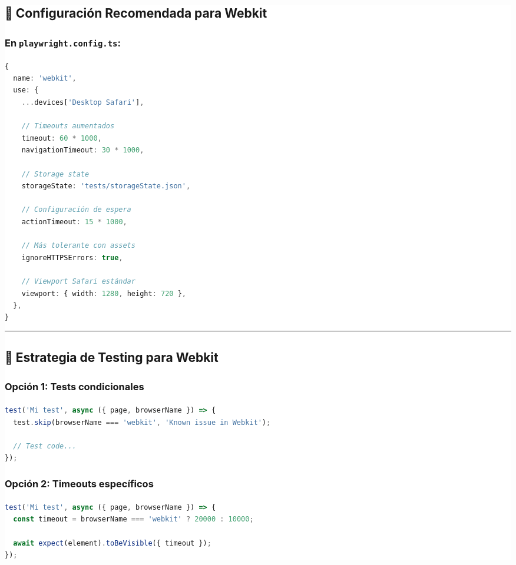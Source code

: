 
## 🔧 Configuración Recomendada para Webkit

### En `playwright.config.ts`:

```typescript
{
  name: 'webkit',
  use: {
    ...devices['Desktop Safari'],
    
    // Timeouts aumentados
    timeout: 60 * 1000,
    navigationTimeout: 30 * 1000,
    
    // Storage state
    storageState: 'tests/storageState.json',
    
    // Configuración de espera
    actionTimeout: 15 * 1000,
    
    // Más tolerante con assets
    ignoreHTTPSErrors: true,
    
    // Viewport Safari estándar
    viewport: { width: 1280, height: 720 },
  },
}
```

---

## 🎯 Estrategia de Testing para Webkit

### Opción 1: Tests condicionales

```typescript
test('Mi test', async ({ page, browserName }) => {
  test.skip(browserName === 'webkit', 'Known issue in Webkit');
  
  // Test code...
});
```

### Opción 2: Timeouts específicos

```typescript
test('Mi test', async ({ page, browserName }) => {
  const timeout = browserName === 'webkit' ? 20000 : 10000;
  
  await expect(element).toBeVisible({ timeout });
});
```
